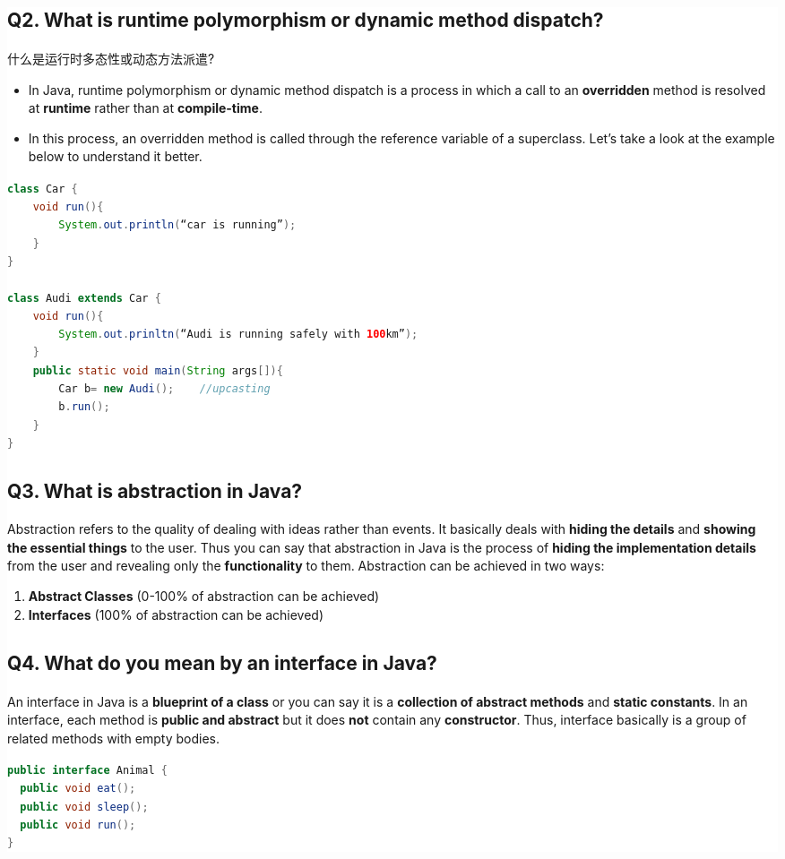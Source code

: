 

## Q2. What is runtime polymorphism or dynamic method dispatch?

什么是运行时多态性或动态方法派遣?

- In Java, runtime polymorphism or dynamic method dispatch is a process in which a call to an **overridden** method is resolved at **runtime** rather than at **compile-time**. 

- In this process, an overridden method is called through the reference variable of a superclass. Let’s take a look at the example below to understand it better.

```java
class Car {
    void run(){
        System.out.println(“car is running”); 
    }
}

class Audi extends Car {
    void run(){
    	System.out.prinltn(“Audi is running safely with 100km”);
    }
    public static void main(String args[]){
        Car b= new Audi();    //upcasting
        b.run();
    }
}
```



## **Q3.** What is abstraction in Java?

Abstraction refers to the quality of dealing with ideas rather than events. It basically deals with **hiding the details** and **showing the essential things** to the user. Thus you can say that abstraction in Java is the process of **hiding the implementation details** from the user and revealing only the **functionality** to them. Abstraction can be achieved in two ways:

1. **Abstract Classes** (0-100% of abstraction can be achieved)
2. **Interfaces** (100% of abstraction can be achieved)



## Q4. What do you mean by an interface in Java?

An interface in Java is a **blueprint of a class** or you can say it is a **collection of abstract methods** and **static constants**. In an interface, each method is **public and abstract** but it does **not** contain any **constructor**. Thus, interface basically is a group of related methods with empty bodies.

```java
public interface Animal {
  public void eat();
  public void sleep();
  public void run();
}
```
